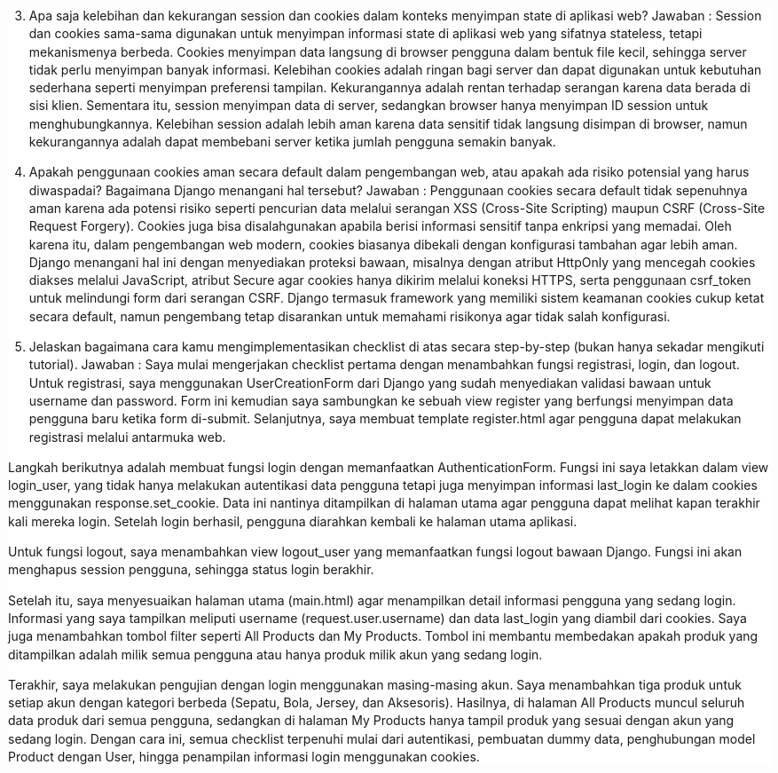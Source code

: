 3. Apa saja kelebihan dan kekurangan session dan cookies dalam konteks menyimpan state di aplikasi web?
Jawaban :
Session dan cookies sama-sama digunakan untuk menyimpan informasi state di aplikasi web yang sifatnya stateless, tetapi mekanismenya berbeda. Cookies menyimpan data langsung di browser pengguna dalam bentuk file kecil, sehingga server tidak perlu menyimpan banyak informasi. Kelebihan cookies adalah ringan bagi server dan dapat digunakan untuk kebutuhan sederhana seperti menyimpan preferensi tampilan. Kekurangannya adalah rentan terhadap serangan karena data berada di sisi klien. Sementara itu, session menyimpan data di server, sedangkan browser hanya menyimpan ID session untuk menghubungkannya. Kelebihan session adalah lebih aman karena data sensitif tidak langsung disimpan di browser, namun kekurangannya adalah dapat membebani server ketika jumlah pengguna semakin banyak.

4. Apakah penggunaan cookies aman secara default dalam pengembangan web, atau apakah ada risiko potensial yang harus diwaspadai? Bagaimana Django menangani hal tersebut?
Jawaban :
Penggunaan cookies secara default tidak sepenuhnya aman karena ada potensi risiko seperti pencurian data melalui serangan XSS (Cross-Site Scripting) maupun CSRF (Cross-Site Request Forgery). Cookies juga bisa disalahgunakan apabila berisi informasi sensitif tanpa enkripsi yang memadai. Oleh karena itu, dalam pengembangan web modern, cookies biasanya dibekali dengan konfigurasi tambahan agar lebih aman. Django menangani hal ini dengan menyediakan proteksi bawaan, misalnya dengan atribut HttpOnly yang mencegah cookies diakses melalui JavaScript, atribut Secure agar cookies hanya dikirim melalui koneksi HTTPS, serta penggunaan csrf_token untuk melindungi form dari serangan CSRF. Django termasuk framework yang memiliki sistem keamanan cookies cukup ketat secara default, namun pengembang tetap disarankan untuk memahami risikonya agar tidak salah konfigurasi.

5. Jelaskan bagaimana cara kamu mengimplementasikan checklist di atas secara step-by-step (bukan hanya sekadar mengikuti tutorial).
Jawaban :
Saya mulai mengerjakan checklist pertama dengan menambahkan fungsi registrasi, login, dan logout. Untuk registrasi, saya menggunakan UserCreationForm dari Django yang sudah menyediakan validasi bawaan untuk username dan password. Form ini kemudian saya sambungkan ke sebuah view register yang berfungsi menyimpan data pengguna baru ketika form di-submit. Selanjutnya, saya membuat template register.html agar pengguna dapat melakukan registrasi melalui antarmuka web.

Langkah berikutnya adalah membuat fungsi login dengan memanfaatkan AuthenticationForm. Fungsi ini saya letakkan dalam view login_user, yang tidak hanya melakukan autentikasi data pengguna tetapi juga menyimpan informasi last_login ke dalam cookies menggunakan response.set_cookie. Data ini nantinya ditampilkan di halaman utama agar pengguna dapat melihat kapan terakhir kali mereka login. Setelah login berhasil, pengguna diarahkan kembali ke halaman utama aplikasi.

Untuk fungsi logout, saya menambahkan view logout_user yang memanfaatkan fungsi logout bawaan Django. Fungsi ini akan menghapus session pengguna, sehingga status login berakhir. 

Setelah itu, saya menyesuaikan halaman utama (main.html) agar menampilkan detail informasi pengguna yang sedang login. Informasi yang saya tampilkan meliputi username (request.user.username) dan data last_login yang diambil dari cookies. Saya juga menambahkan tombol filter seperti All Products dan My Products. Tombol ini membantu membedakan apakah produk yang ditampilkan adalah milik semua pengguna atau hanya produk milik akun yang sedang login.

Terakhir, saya melakukan pengujian dengan login menggunakan masing-masing akun. Saya menambahkan tiga produk untuk setiap akun dengan kategori berbeda (Sepatu, Bola, Jersey, dan Aksesoris). Hasilnya, di halaman All Products muncul seluruh data produk dari semua pengguna, sedangkan di halaman My Products hanya tampil produk yang sesuai dengan akun yang sedang login. Dengan cara ini, semua checklist terpenuhi mulai dari autentikasi, pembuatan dummy data, penghubungan model Product dengan User, hingga penampilan informasi login menggunakan cookies.
